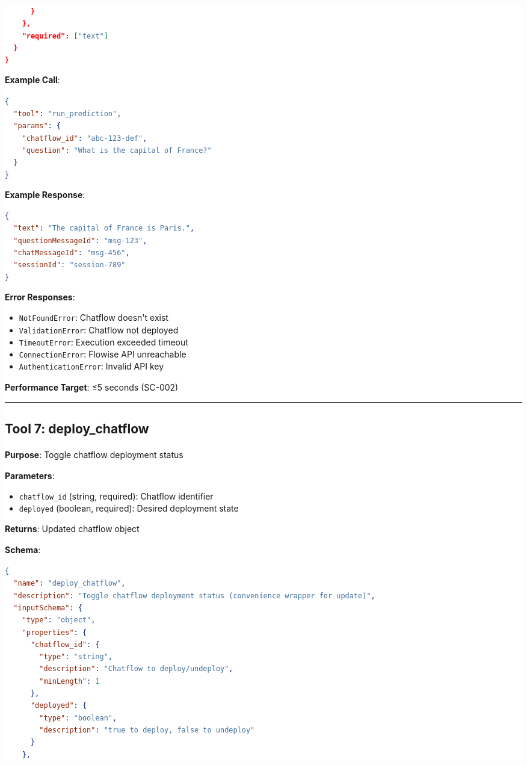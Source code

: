 ```json
      }
    },
    "required": ["text"]
  }
}
```

**Example Call**:
```json
{
  "tool": "run_prediction",
  "params": {
    "chatflow_id": "abc-123-def",
    "question": "What is the capital of France?"
  }
}
```

**Example Response**:
```json
{
  "text": "The capital of France is Paris.",
  "questionMessageId": "msg-123",
  "chatMessageId": "msg-456",
  "sessionId": "session-789"
}
```

**Error Responses**:
- `NotFoundError`: Chatflow doesn't exist
- `ValidationError`: Chatflow not deployed
- `TimeoutError`: Execution exceeded timeout
- `ConnectionError`: Flowise API unreachable
- `AuthenticationError`: Invalid API key

**Performance Target**: ≤5 seconds (SC-002)

---

## Tool 7: deploy_chatflow

**Purpose**: Toggle chatflow deployment status

**Parameters**:
- `chatflow_id` (string, required): Chatflow identifier
- `deployed` (boolean, required): Desired deployment state

**Returns**: Updated chatflow object

**Schema**:
```json
{
  "name": "deploy_chatflow",
  "description": "Toggle chatflow deployment status (convenience wrapper for update)",
  "inputSchema": {
    "type": "object",
    "properties": {
      "chatflow_id": {
        "type": "string",
        "description": "Chatflow to deploy/undeploy",
        "minLength": 1
      },
      "deployed": {
        "type": "boolean",
        "description": "true to deploy, false to undeploy"
      }
    },
```